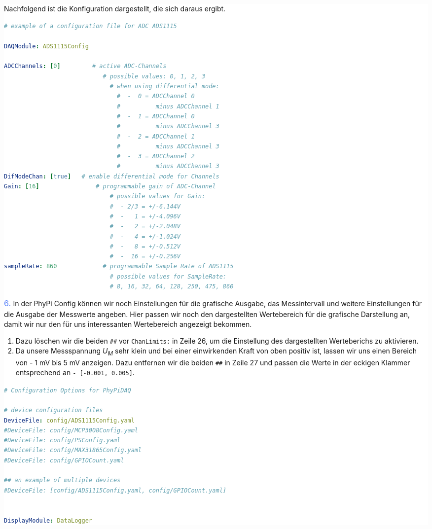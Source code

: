 Nachfolgend ist die Konfiguration dargestellt, die sich daraus ergibt.

```yaml
# example of a configuration file for ADC ADS1115

DAQModule: ADS1115Config  

ADCChannels: [0]         # active ADC-Channels
                            # possible values: 0, 1, 2, 3
                              # when using differential mode:
                                #  -  0 = ADCChannel 0 
                                #          minus ADCChannel 1
                                #  -  1 = ADCChannel 0 
                                #          minus ADCChannel 3
                                #  -  2 = ADCChannel 1 
                                #          minus ADCChannel 3
                                #  -  3 = ADCChannel 2 
                                #          minus ADCChannel 3
DifModeChan: [true]   # enable differential mode for Channels
Gain: [16]                # programmable gain of ADC-Channel
                              # possible values for Gain:
                              #  - 2/3 = +/-6.144V
                              #  -   1 = +/-4.096V
                              #  -   2 = +/-2.048V  
                              #  -   4 = +/-1.024V
                              #  -   8 = +/-0.512V
                              #  -  16 = +/-0.256V
sampleRate: 860             # programmable Sample Rate of ADS1115
                              # possible values for SampleRate: 
                              # 8, 16, 32, 64, 128, 250, 475, 860
```

<span style="color:#5882FA; font-size: 12pt ">6. </span> In der PhyPi Config können wir noch Einstellungen für die 
grafische Ausgabe, das Messintervall und weitere Einstellungen für die Ausgabe der Messwerte angeben. Hier passen wir 
noch den dargestellten Wertebereich für die grafische Darstellung an, damit wir nur den für uns interessanten 
Wertebereich angezeigt bekommen.

1. Dazu löschen wir die beiden `##` vor `ChanLimits:` in Zeile 26, um die Einstellung des dargestellten Werteberichs zu 
aktivieren.
2. Da unsere Messspannung *U<sub>M</sub>* sehr klein und bei einer einwirkenden Kraft von oben positiv ist, lassen wir 
uns einen Bereich von - 1 mV bis 5 mV anzeigen. Dazu entfernen wir die beiden `##` in Zeile 27 und passen die Werte in 
der eckigen Klammer entsprechend an `- [-0.001, 0.005]`.

<div style="page-break-after: always;"></div>

```yaml
# Configuration Options for PhyPiDAQ 

# device configuration files 
DeviceFile: config/ADS1115Config.yaml  
#DeviceFile: config/MCP3008Config.yaml  
#DeviceFile: config/PSConfig.yaml         
#DeviceFile: config/MAX31865Config.yaml 
#DeviceFile: config/GPIOCount.yaml

## an example of multiple devices
#DeviceFile: [config/ADS1115Config.yaml, config/GPIOCount.yaml]  


DisplayModule: DataLogger
```